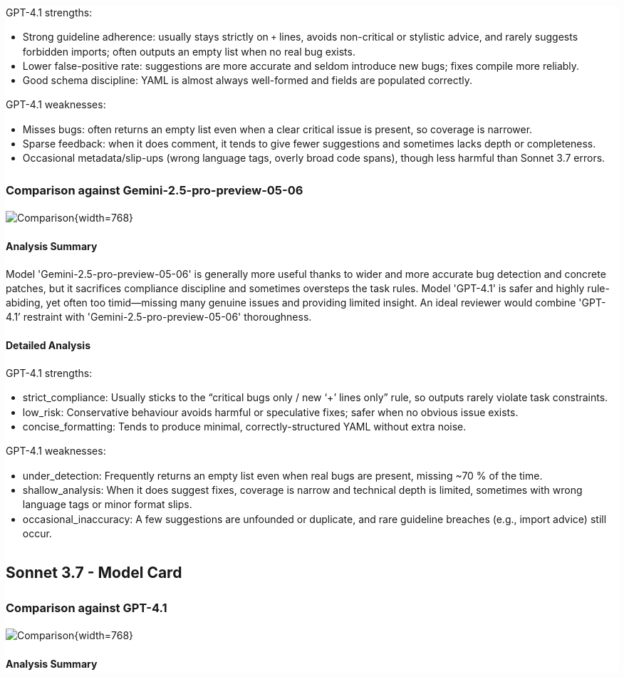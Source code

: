 GPT-4.1 strengths:
- Strong guideline adherence: usually stays strictly on `+` lines, avoids non-critical or stylistic advice, and rarely suggests forbidden imports; often outputs an empty list when no real bug exists.
- Lower false-positive rate: suggestions are more accurate and seldom introduce new bugs; fixes compile more reliably.
- Good schema discipline: YAML is almost always well-formed and fields are populated correctly.

GPT-4.1 weaknesses:
- Misses bugs: often returns an empty list even when a clear critical issue is present, so coverage is narrower.
- Sparse feedback: when it does comment, it tends to give fewer suggestions and sometimes lacks depth or completeness.
- Occasional metadata/slip-ups (wrong language tags, overly broad code spans), though less harmful than Sonnet 3.7 errors.

### Comparison against Gemini-2.5-pro-preview-05-06

![Comparison](https://codium.ai/images/qodo_merge_benchmark/gpt-4.1_vs_gemini-2.5-pro-preview-05-06_judge_o3.png){width=768}

#### Analysis Summary

Model 'Gemini-2.5-pro-preview-05-06' is generally more useful thanks to wider and more accurate bug detection and concrete patches, but it sacrifices compliance discipline and sometimes oversteps the task rules. Model 'GPT-4.1' is safer and highly rule-abiding, yet often too timid—missing many genuine issues and providing limited insight. An ideal reviewer would combine 'GPT-4.1’ restraint with 'Gemini-2.5-pro-preview-05-06' thoroughness.

#### Detailed Analysis

GPT-4.1 strengths:
- strict_compliance: Usually sticks to the “critical bugs only / new ‘+’ lines only” rule, so outputs rarely violate task constraints.
- low_risk: Conservative behaviour avoids harmful or speculative fixes; safer when no obvious issue exists.
- concise_formatting: Tends to produce minimal, correctly-structured YAML without extra noise.

GPT-4.1 weaknesses:
- under_detection: Frequently returns an empty list even when real bugs are present, missing ~70 % of the time.
- shallow_analysis: When it does suggest fixes, coverage is narrow and technical depth is limited, sometimes with wrong language tags or minor format slips.
- occasional_inaccuracy: A few suggestions are unfounded or duplicate, and rare guideline breaches (e.g., import advice) still occur.


## Sonnet 3.7 - Model Card

### Comparison against GPT-4.1

![Comparison](https://codium.ai/images/qodo_merge_benchmark/gpt-4.1_vs_sonnet_3.7_judge_o3.png){width=768}

#### Analysis Summary
